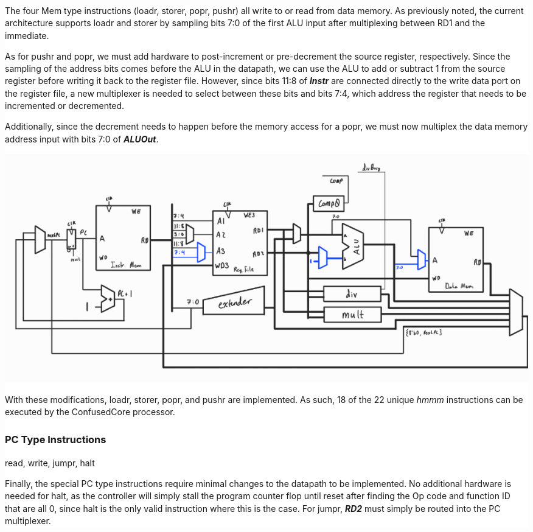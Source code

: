 The four Mem type instructions (loadr, storer, popr, pushr) all write to or read from data memory. As previously noted, the current architecture supports loadr and storer by sampling bits 7:0 of the first ALU input after multiplexing between RD1 and the immediate.  

As for pushr and popr, we must add hardware to post-increment or pre-decrement the source register, respectively. Since the sampling of the address bits comes before the ALU in the datapath, we can use the ALU to add or subtract 1 from the source register before writing it back to the register file. However, since bits 11:8 of ***Instr*** are connected directly to the write data port on the register file, a new multiplexer is needed to select between these bits and bits 7:4, which address the register that needs to be incremented or decremented.  

Additionally, since the decrement needs to happen before the memory access for a popr, we must now multiplex the data memory address input with bits 7:0 of ***ALUOut***. 

![Fig9](images/confusedcore/confusedcore9.png)  

With these modifications, loadr, storer, popr, and pushr are implemented. As such, 18 of the 22 unique *hmmm* instructions can be executed by the ConfusedCore processor.  

### PC Type Instructions  

read, write, jumpr, halt

Finally, the special PC type instructions require minimal changes to the datapath to be implemented. No additional hardware is needed for halt, as the controller will simply stall the program counter flop until reset after finding the Op code and function ID that are all 0, since halt is the only valid instruction where this is the case. For jumpr, ***RD2*** must simply be routed into the PC multiplexer.  
